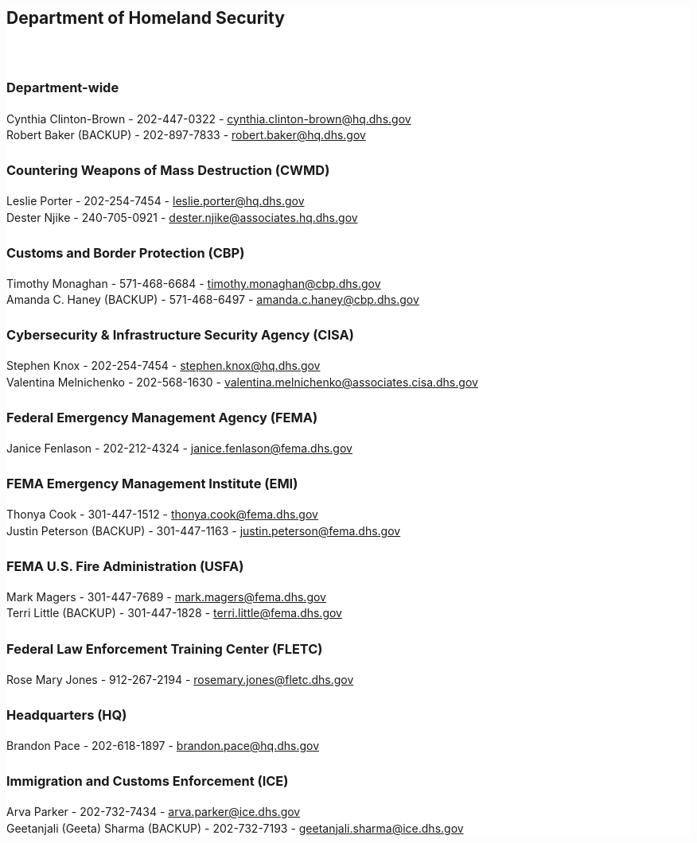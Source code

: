 ## Department of Homeland Security

&nbsp;

### Department-wide

Cynthia Clinton-Brown - 202-447-0322 -&nbsp;[cynthia.clinton-brown@hq.dhs.gov][55]  
Robert Baker&nbsp;(BACKUP) - 202-897-7833 - <robert.baker@hq.dhs.gov>

### **Countering Weapons of Mass Destruction (CWMD)**

Leslie Porter - 202-254-7454 - <leslie.porter@hq.dhs.gov>  
Dester Njike - 240-705-0921 - <dester.njike@associates.hq.dhs.gov>

### Customs and Border Protection (CBP)

Timothy Monaghan - 571-468-6684 - <timothy.monaghan@cbp.dhs.gov>  
Amanda C. Haney&nbsp;(BACKUP) - 571-468-6497 - <amanda.c.haney@cbp.dhs.gov>

### **Cybersecurity & Infrastructure Security Agency (CISA)**

Stephen Knox - 202-254-7454 - <stephen.knox@hq.dhs.gov>  
Valentina Melnichenko - 202-568-1630 - <valentina.melnichenko@associates.cisa.dhs.gov>

### Federal Emergency Management Agency (FEMA)

Janice Fenlason - 202-212-4324 - <janice.fenlason@fema.dhs.gov>

### FEMA Emergency Management Institute (EMI)

Thonya Cook - 301-447-1512 - [thonya.cook@fema.dhs.gov][56]  
Justin Peterson (BACKUP) - 301-447-1163 - [justin.peterson@fema.dhs.gov][57]

### **FEMA U.S. Fire Administration (USFA)**

Mark Magers - 301-447-7689 - [mark.magers@fema.dhs.gov][58]  
Terri Little (BACKUP) - 301-447-1828 - <terri.little@fema.dhs.gov>

### Federal Law Enforcement Training Center (FLETC)

Rose Mary Jones - 912-267-2194 - <rosemary.jones@fletc.dhs.gov>

### Headquarters (HQ)

Brandon Pace - 202-618-1897 - <a href="mailto:brandon.pace@hq.dhs.gov" target="_blank">brandon.pace@hq.dhs.gov</a>

### Immigration and Customs Enforcement (ICE)

Arva Parker - 202-732-7434 - <arva.parker@ice.dhs.gov>  
Geetanjali (Geeta) Sharma (BACKUP)&nbsp;-&nbsp;202-732-7193 -&nbsp;[geetanjali.sharma@ice.dhs.gov][59]


 [1]: #usaid "Go to Agency for International Development"
 [2]: #usda "Go to Department of Agriculture"
 [3]: #usdoc "Go to Department of Commerce"
 [4]: #usdod "Go to Department of Defense"
 [5]: #usdoe "Go to Department of Education"
 [6]: #usdoe "Go to Department of Energy"
 [7]: #usdohhs "Go to Department of Health and Human Services"
 [8]: #usdhs "Go to Department of Homeland Security"
 [9]: #usdhud "Go to Department of Housing and Urban Development"
 [10]: #usdoi "Go to Department of the Interior"
 [11]: #usdoj "Go to Department of Justice"
 [12]: #usdol "Go to Department of Labor"
 [13]: #usdos "Go to Department of State"
 [14]: #usdot "Go to Department of Transportation"
 [15]: #usdott "Go to Department of the Treasury"
 [16]: #usdova "Go to Department of Veterans Affairs"
 [17]: #usepa "Go to Environmental Protection Agency"
 [18]: #usgsa "Go to General Services Administration"
 [19]: #usnasa "Go to National Aeronautics & Space Administration"
 [20]: #usnsf "Go to National Science Foundation"
 [21]: #usnrc "Go to Nuclear Regulatory Commission"
 [22]: #usopm "Go to Office of Personnel Management"
 [23]: #ussba "Go to Small Business Administration"
 [24]: #usssn "Go to Social Security Administration"
 [25]: #A "Go to agencies beginning with A"
 [26]: #C "Go to agencies beginning with C"
 [27]: #D "Go to agencies beginning with D"
 [28]: #E "Go to agencies beginning with E"
 [29]: #F "Go to agencies beginning with F"
 [30]: #G "Go to agencies beginning with G"
 [31]: #I "Go to agencies beginning with I"
 [32]: #M "Go to agencies beginning with M"
 [33]: #N "Go to agencies beginning with N"
 [34]: #O "Go to agencies beginning with O"
 [35]: #P "Go to agencies beginning with P"
 [36]: #R "Go to agencies beginning with R"
 [37]: #S "Go to agencies beginning with S"
 [38]: #T "Go to agencies beginning with T"
 [39]: #U "Go to agencies beginning with U"
 [40]: mailto:Steven.Beauford@wdc.usda.gov
 [41]: mailto:JJessup@doc.gov
 [42]: mailto:Maureen.Brown@uspto.gov
 [43]: mailto:Patricia.Kless@uspto.gov
 [44]: mailto:Susan.j.haggerty2.civ@mail.mil
 [45]: mailto:Sujata.b.buckley.civ@mail.mil
 [46]: mailto:Rosemary.Salak.civ@mail.mil
 [47]: mailto:Robert.r.bleck.civ@mail.mil
 [48]: mailto:Kelley.hughes@usmc.mil
 [49]: mailto:Andrew.S.Kohler@nga.mil
 [50]: mailto:Arnetta.white@navy.mil
 [51]: mailto:Kate.Maynor@hhs.gov
 [52]: mailto:ltaylor1@hrsa.gov
 [53]: mailto:Mark.Siegal@samhsa.hhs.gov
 [54]: mailto:Erin.Washington@samhsa.hhs.gov
 [55]: mailto:Cynthia.Clinton-Brown@hq.dhs.gov
 [56]: mailto:Thonya.cook@fema.dhs.gov
 [57]: mailto:Justin.peterson@fema.dhs.gov
 [58]: mailto:Mark.magers@fema.dhs.gov
 [59]: mailto:Geetanjali.Sharma@ice.dhs.gov
 [60]: mailto:Laura.A.Hoffman@associates.ice.dhs.gov
 [61]: mailto:Bhamir.Patel@oig.dhs.gov
 [62]: mailto:kenneth.s.Moser@uscis.dhs.gov
 [63]: mailto:Eleanor.E.Thompson@uscg.mil
 [64]: mailto:Deborah.A.Johnson-Hood@uscg.mil
 [65]: mailto:Leonard.dorrian@usss.dhs.gov
 [66]: mailto:Gillian_sharply@doi.oig.gov
 [67]: mailto:Richard.Hess2@usdoj.gov
 [68]: mailto:Doug.McManus@usdoj.gov
 [69]: mailto:Carolyn.Morgan@usdoj.gov
 [70]: mailto:Donte.Turner@usdoj.gov
 [71]: mailto:Deb.Sachs2@usdoj.gov
 [72]: mailto:Janet.Peterkin@usdoj.gov
 [73]: mailto:Mary.C.Donovan@usdoj.gov
 [74]: mailto:Joseph.Groves@usdoj.gov
 [75]: mailto:Kate.Ahn@usdoj.gov
 [76]: mailto:Howard.Myatt@usdoj.gov
 [77]: mailto:Bonnie.Curtin@usdoj.gov
 [78]: mailto:Karen.Bakewell@usdoj.gov
 [79]: mailto:Scott.Jenkins@usdoj.gov
 [80]: mailto:Lisa.Mendis@usdoj.gov
 [81]: mailto:Jacqueline.Y.Turner@usdoj.gov
 [82]: mailto:Donna.Ledbetter@usdoj.gov
 [83]: mailto:Kevin.Drummond@usdoj.gov
 [84]: mailto:Melody.Braswell2@usdoj.gov
 [85]: mailto:Sharon.B.Oby@usdoj.gov
 [86]: mailto:Bruce.W.Whitlock@usdoj.gov
 [87]: mailto:Sybil.Barksdale@usdoj.gov
 [88]: mailto:Jacques.V.Brown@usdoj.gov
 [89]: mailto:Christopher.R.Egan@usdoj.gov
 [90]: mailto:Carmen.Carpenter@usdoj.gov
 [91]: mailto:Jubar.Brandon.T@dol.gov
 [92]: mailto:Jay.little@bep.gov
 [93]: mailto:jo<br>nesmw@cdfi.treas.gov
 [94]: mailto:Elizabeth.ortiz@fincen.gov
 [95]: mailto:Lachelle.Dempsey-Reed@fincen.gov
 [96]: mailto:GeorgeT@oig.treas.gov
 [97]: mailto:Rodney.dunwoody@usmint.treas.gov
 [98]: mailto:Sorathia.Sarah@epa.gov
 [99]: mailto:STendai@cns.gov
 [100]: mailto:Braiken@fdic.gov
 [101]: mailto:Stuart.Levy@fhfa.gov
 [102]: mailto:Watkins.angela@pbgc.gov
